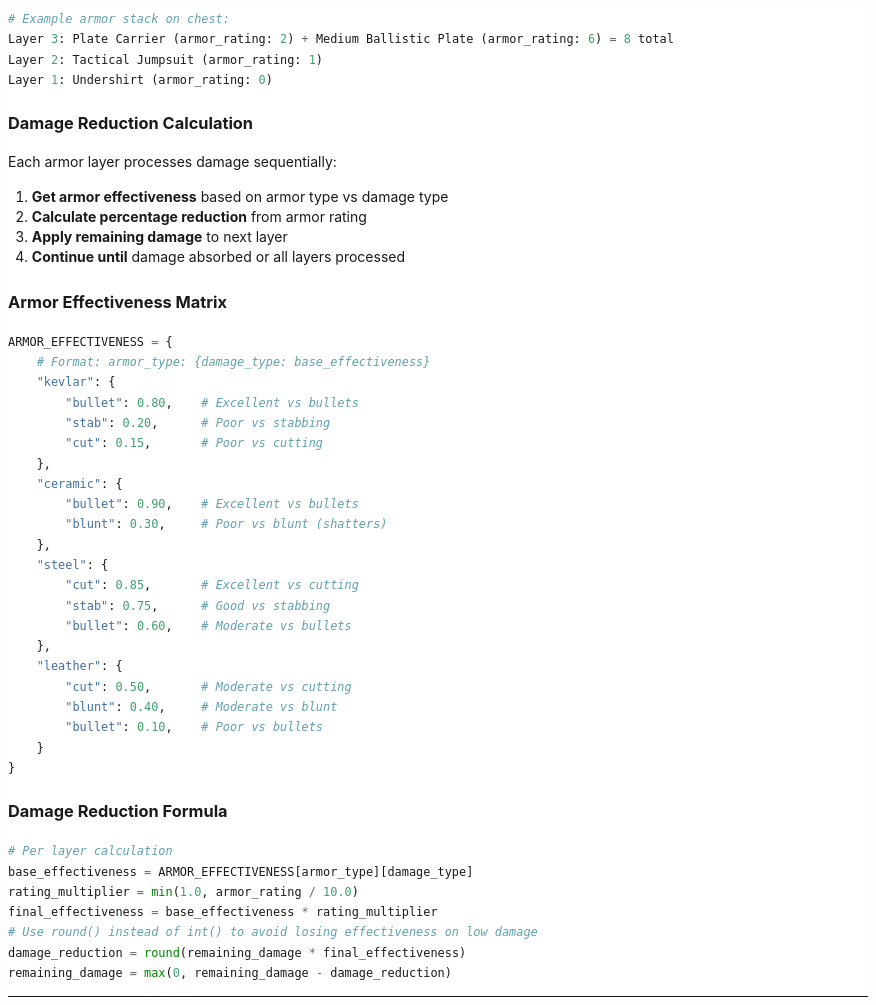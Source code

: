 ```python
# Example armor stack on chest:
Layer 3: Plate Carrier (armor_rating: 2) + Medium Ballistic Plate (armor_rating: 6) = 8 total
Layer 2: Tactical Jumpsuit (armor_rating: 1)
Layer 1: Undershirt (armor_rating: 0)
```

### Damage Reduction Calculation

Each armor layer processes damage sequentially:

1. **Get armor effectiveness** based on armor type vs damage type
2. **Calculate percentage reduction** from armor rating
3. **Apply remaining damage** to next layer
4. **Continue until** damage absorbed or all layers processed

### Armor Effectiveness Matrix

```python
ARMOR_EFFECTIVENESS = {
    # Format: armor_type: {damage_type: base_effectiveness}
    "kevlar": {
        "bullet": 0.80,    # Excellent vs bullets
        "stab": 0.20,      # Poor vs stabbing
        "cut": 0.15,       # Poor vs cutting
    },
    "ceramic": {
        "bullet": 0.90,    # Excellent vs bullets
        "blunt": 0.30,     # Poor vs blunt (shatters)
    },
    "steel": {
        "cut": 0.85,       # Excellent vs cutting
        "stab": 0.75,      # Good vs stabbing
        "bullet": 0.60,    # Moderate vs bullets
    },
    "leather": {
        "cut": 0.50,       # Moderate vs cutting
        "blunt": 0.40,     # Moderate vs blunt
        "bullet": 0.10,    # Poor vs bullets
    }
}
```

### Damage Reduction Formula

```python
# Per layer calculation
base_effectiveness = ARMOR_EFFECTIVENESS[armor_type][damage_type]
rating_multiplier = min(1.0, armor_rating / 10.0)
final_effectiveness = base_effectiveness * rating_multiplier
# Use round() instead of int() to avoid losing effectiveness on low damage
damage_reduction = round(remaining_damage * final_effectiveness)
remaining_damage = max(0, remaining_damage - damage_reduction)
```

---